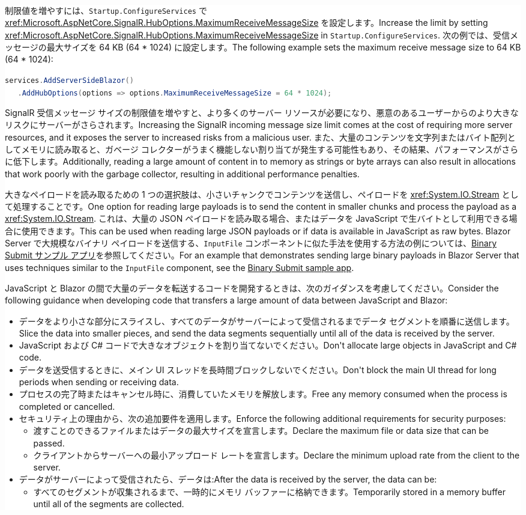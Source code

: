 <span data-ttu-id="d3b9c-206">制限値を増やすには、`Startup.ConfigureServices` で <xref:Microsoft.AspNetCore.SignalR.HubOptions.MaximumReceiveMessageSize> を設定します。</span><span class="sxs-lookup"><span data-stu-id="d3b9c-206">Increase the limit by setting <xref:Microsoft.AspNetCore.SignalR.HubOptions.MaximumReceiveMessageSize> in `Startup.ConfigureServices`.</span></span> <span data-ttu-id="d3b9c-207">次の例では、受信メッセージの最大サイズを 64 KB (64 \* 1024) に設定します。</span><span class="sxs-lookup"><span data-stu-id="d3b9c-207">The following example sets the maximum receive message size to 64 KB (64 \* 1024):</span></span>

```csharp
services.AddServerSideBlazor()
   .AddHubOptions(options => options.MaximumReceiveMessageSize = 64 * 1024);
```

<span data-ttu-id="d3b9c-208">SignalR 受信メッセージ サイズの制限値を増やすと、より多くのサーバー リソースが必要になり、悪意のあるユーザーからのより大きなリスクにサーバーがさらされます。</span><span class="sxs-lookup"><span data-stu-id="d3b9c-208">Increasing the SignalR incoming message size limit comes at the cost of requiring more server resources, and it exposes the server to increased risks from a malicious user.</span></span> <span data-ttu-id="d3b9c-209">また、大量のコンテンツを文字列またはバイト配列としてメモリに読み取ると、ガベージ コレクターがうまく機能しない割り当てが発生する可能性もあり、その結果、パフォーマンスがさらに低下します。</span><span class="sxs-lookup"><span data-stu-id="d3b9c-209">Additionally, reading a large amount of content in to memory as strings or byte arrays can also result in allocations that work poorly with the garbage collector, resulting in additional performance penalties.</span></span>

<span data-ttu-id="d3b9c-210">大きなペイロードを読み取るための 1 つの選択肢は、小さいチャンクでコンテンツを送信し、ペイロードを <xref:System.IO.Stream> として処理することです。</span><span class="sxs-lookup"><span data-stu-id="d3b9c-210">One option for reading large payloads is to send the content in smaller chunks and process the payload as a <xref:System.IO.Stream>.</span></span> <span data-ttu-id="d3b9c-211">これは、大量の JSON ペイロードを読み取る場合、またはデータを JavaScript で生バイトとして利用できる場合に使用できます。</span><span class="sxs-lookup"><span data-stu-id="d3b9c-211">This can be used when reading large JSON payloads or if data is available in JavaScript as raw bytes.</span></span> <span data-ttu-id="d3b9c-212">Blazor Server で大規模なバイナリ ペイロードを送信する、`InputFile` コンポーネントに似た手法を使用する方法の例については、[Binary Submit サンプル アプリ](https://github.com/aspnet/samples/tree/master/samples/aspnetcore/blazor/BinarySubmit)を参照してください。</span><span class="sxs-lookup"><span data-stu-id="d3b9c-212">For an example that demonstrates sending large binary payloads in Blazor Server that uses techniques similar to the `InputFile` component, see the [Binary Submit sample app](https://github.com/aspnet/samples/tree/master/samples/aspnetcore/blazor/BinarySubmit).</span></span>

<span data-ttu-id="d3b9c-213">JavaScript と Blazor の間で大量のデータを転送するコードを開発するときは、次のガイダンスを考慮してください。</span><span class="sxs-lookup"><span data-stu-id="d3b9c-213">Consider the following guidance when developing code that transfers a large amount of data between JavaScript and Blazor:</span></span>

* <span data-ttu-id="d3b9c-214">データをより小さな部分にスライスし、すべてのデータがサーバーによって受信されるまでデータ セグメントを順番に送信します。</span><span class="sxs-lookup"><span data-stu-id="d3b9c-214">Slice the data into smaller pieces, and send the data segments sequentially until all of the data is received by the server.</span></span>
* <span data-ttu-id="d3b9c-215">JavaScript および C# コードで大きなオブジェクトを割り当てないでください。</span><span class="sxs-lookup"><span data-stu-id="d3b9c-215">Don't allocate large objects in JavaScript and C# code.</span></span>
* <span data-ttu-id="d3b9c-216">データを送受信するときに、メイン UI スレッドを長時間ブロックしないでください。</span><span class="sxs-lookup"><span data-stu-id="d3b9c-216">Don't block the main UI thread for long periods when sending or receiving data.</span></span>
* <span data-ttu-id="d3b9c-217">プロセスの完了時またはキャンセル時に、消費していたメモリを解放します。</span><span class="sxs-lookup"><span data-stu-id="d3b9c-217">Free any memory consumed when the process is completed or cancelled.</span></span>
* <span data-ttu-id="d3b9c-218">セキュリティ上の理由から、次の追加要件を適用します。</span><span class="sxs-lookup"><span data-stu-id="d3b9c-218">Enforce the following additional requirements for security purposes:</span></span>
  * <span data-ttu-id="d3b9c-219">渡すことのできるファイルまたはデータの最大サイズを宣言します。</span><span class="sxs-lookup"><span data-stu-id="d3b9c-219">Declare the maximum file or data size that can be passed.</span></span>
  * <span data-ttu-id="d3b9c-220">クライアントからサーバーへの最小アップロード レートを宣言します。</span><span class="sxs-lookup"><span data-stu-id="d3b9c-220">Declare the minimum upload rate from the client to the server.</span></span>
* <span data-ttu-id="d3b9c-221">データがサーバーによって受信されたら、データは:</span><span class="sxs-lookup"><span data-stu-id="d3b9c-221">After the data is received by the server, the data can be:</span></span>
  * <span data-ttu-id="d3b9c-222">すべてのセグメントが収集されるまで、一時的にメモリ バッファーに格納できます。</span><span class="sxs-lookup"><span data-stu-id="d3b9c-222">Temporarily stored in a memory buffer until all of the segments are collected.</span></span>